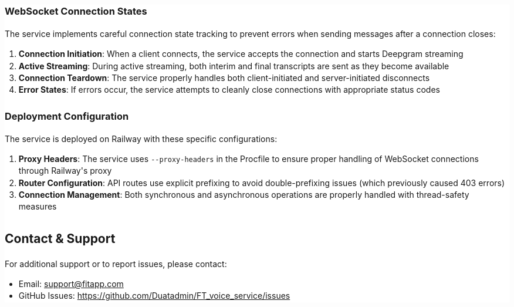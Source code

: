### WebSocket Connection States

The service implements careful connection state tracking to prevent errors when sending messages after a connection closes:

1. **Connection Initiation**: When a client connects, the service accepts the connection and starts Deepgram streaming
2. **Active Streaming**: During active streaming, both interim and final transcripts are sent as they become available
3. **Connection Teardown**: The service properly handles both client-initiated and server-initiated disconnects
4. **Error States**: If errors occur, the service attempts to cleanly close connections with appropriate status codes

### Deployment Configuration

The service is deployed on Railway with these specific configurations:

1. **Proxy Headers**: The service uses `--proxy-headers` in the Procfile to ensure proper handling of WebSocket connections through Railway's proxy
2. **Router Configuration**: API routes use explicit prefixing to avoid double-prefixing issues (which previously caused 403 errors)
3. **Connection Management**: Both synchronous and asynchronous operations are properly handled with thread-safety measures

## Contact & Support

For additional support or to report issues, please contact:
- Email: support@fitapp.com
- GitHub Issues: https://github.com/Duatadmin/FT_voice_service/issues
